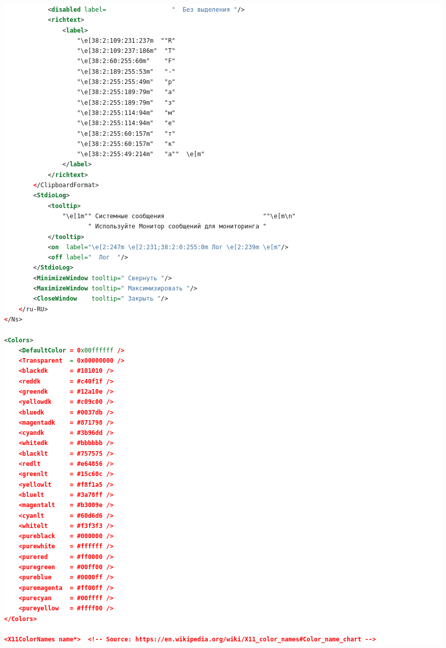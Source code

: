 ```xml
            <disabled label=                  "  Без выделения "/>
            <richtext>
                <label>
                    "\e[38:2:109:231:237m  ""R"
                    "\e[38:2:109:237:186m"  "T"
                    "\e[38:2:60:255:60m"    "F"
                    "\e[38:2:189:255:53m"   "-"
                    "\e[38:2:255:255:49m"   "р"
                    "\e[38:2:255:189:79m"   "а"
                    "\e[38:2:255:189:79m"   "з"
                    "\e[38:2:255:114:94m"   "м"
                    "\e[38:2:255:114:94m"   "е"
                    "\e[38:2:255:60:157m"   "т"
                    "\e[38:2:255:60:157m"   "к"
                    "\e[38:2:255:49:214m"   "а""  \e[m"
                </label>
            </richtext>
        </ClipboardFormat>
        <StdioLog>
            <tooltip>
                "\e[1m"" Системные сообщения                           ""\e[m\n"
                       " Используйте Монитор сообщений для мониторинга "
            </tooltip>
            <on  label="\e[2:247m \e[2:231;38:2:0:255:0m Лог \e[2:239m \e[m"/>
            <off label="  Лог  "/>
        </StdioLog>
        <MinimizeWindow tooltip=" Свернуть "/>
        <MaximizeWindow tooltip=" Максимизировать "/>
        <CloseWindow    tooltip=" Закрыть "/>
    </ru-RU>
</Ns>

<Colors>
    <DefaultColor = 0x00ffffff />
    <Transparent  = 0x00000000 />
    <blackdk      = #101010 />
    <reddk        = #c40f1f />
    <greendk      = #12a10e />
    <yellowdk     = #c09c00 />
    <bluedk       = #0037db />
    <magentadk    = #871798 />
    <cyandk       = #3b96dd />
    <whitedk      = #bbbbbb />
    <blacklt      = #757575 />
    <redlt        = #e64856 />
    <greenlt      = #15c60c />
    <yellowlt     = #f8f1a5 />
    <bluelt       = #3a78ff />
    <magentalt    = #b3009e />
    <cyanlt       = #60d6d6 />
    <whitelt      = #f3f3f3 />
    <pureblack    = #000000 />
    <purewhite    = #ffffff />
    <purered      = #ff0000 />
    <puregreen    = #00ff00 />
    <pureblue     = #0000ff />
    <puremagenta  = #ff00ff />
    <purecyan     = #00ffff />
    <pureyellow   = #ffff00 />
</Colors>

<X11ColorNames name*>  <!-- Source: https://en.wikipedia.org/wiki/X11_color_names#Color_name_chart -->
```